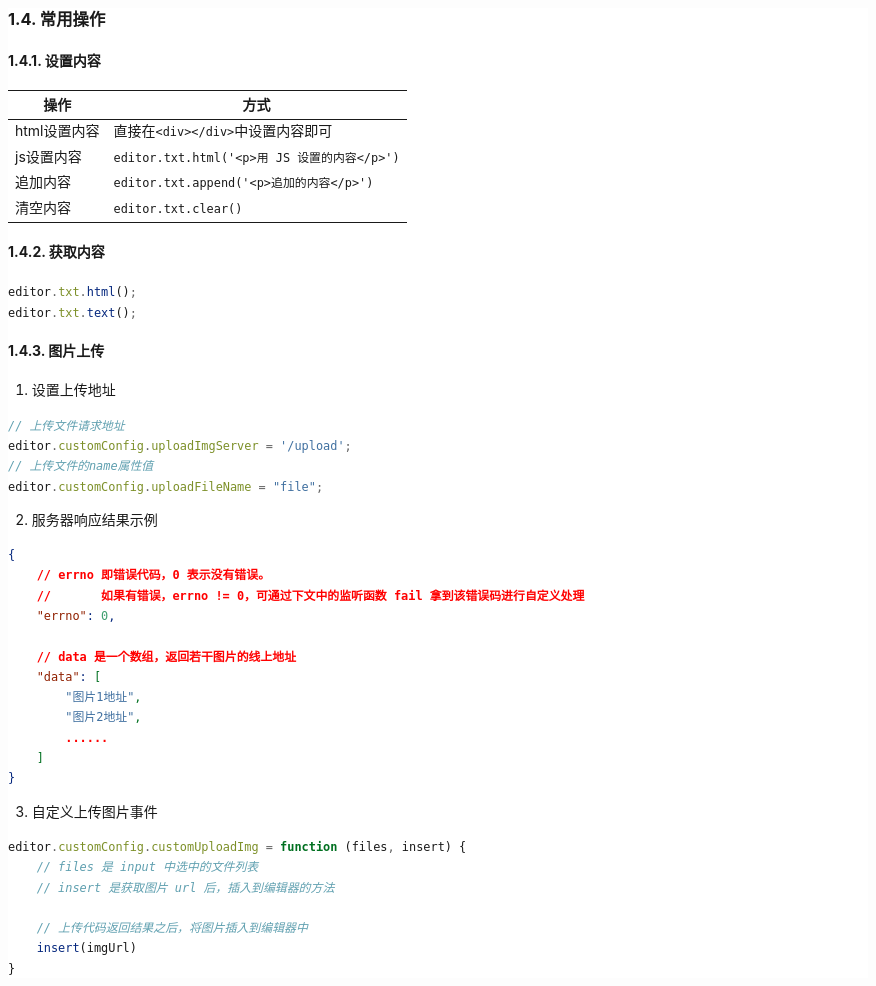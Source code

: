 ### 1.4. 常用操作

#### 1.4.1. 设置内容

| 操作         | 方式                                         |
| ------------ | -------------------------------------------- |
| html设置内容 | 直接在`<div></div>`中设置内容即可            |
| js设置内容   | `editor.txt.html('<p>用 JS 设置的内容</p>')` |
| 追加内容     | `editor.txt.append('<p>追加的内容</p>')`     |
| 清空内容     | `editor.txt.clear()`                         |

#### 1.4.2. 获取内容

```js
editor.txt.html();
editor.txt.text();
```

#### 1.4.3. 图片上传

1. 设置上传地址

```javascript
// 上传文件请求地址
editor.customConfig.uploadImgServer = '/upload';
// 上传文件的name属性值
editor.customConfig.uploadFileName = "file";
```

2. 服务器响应结果示例

```json
{
    // errno 即错误代码，0 表示没有错误。
    //       如果有错误，errno != 0，可通过下文中的监听函数 fail 拿到该错误码进行自定义处理
    "errno": 0,

    // data 是一个数组，返回若干图片的线上地址
    "data": [
        "图片1地址",
        "图片2地址",
        ......
    ]
}
```

3. 自定义上传图片事件

```javascript
editor.customConfig.customUploadImg = function (files, insert) {
    // files 是 input 中选中的文件列表
    // insert 是获取图片 url 后，插入到编辑器的方法

    // 上传代码返回结果之后，将图片插入到编辑器中
    insert(imgUrl)
}
```
